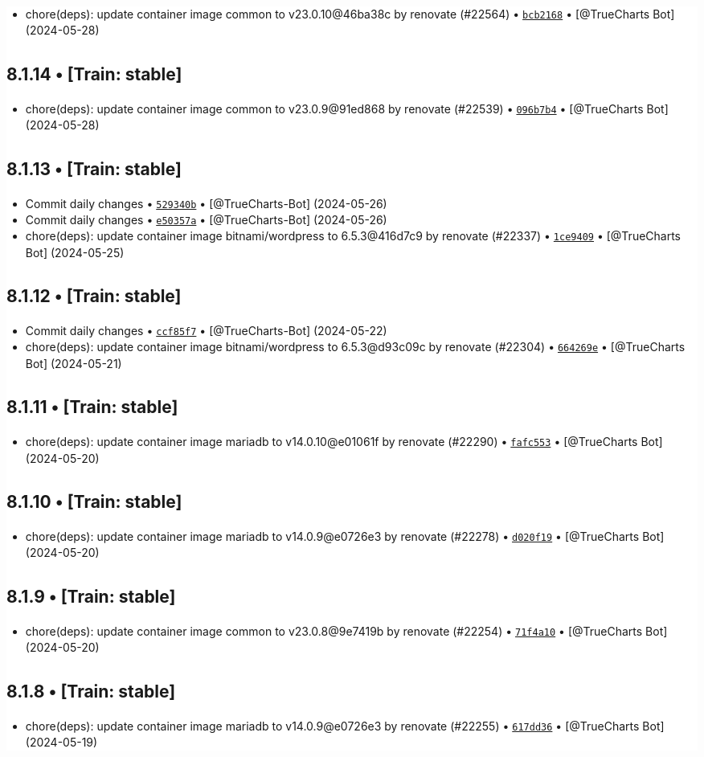 - chore(deps): update container image common to v23.0.10@46ba38c by renovate (#22564) • [`bcb2168`](https://github.com/trueforge-org/truecharts/commit/bcb216894443ae4d027cf9f2d89a9beb44a9adf1) • [@TrueCharts Bot] (2024-05-28)

## 8.1.14 • [Train: stable]

- chore(deps): update container image common to v23.0.9@91ed868 by renovate (#22539) • [`096b7b4`](https://github.com/trueforge-org/truecharts/commit/096b7b44ad081dece493a552bbf6bee7650a2ad7) • [@TrueCharts Bot] (2024-05-28)

## 8.1.13 • [Train: stable]

- Commit daily changes • [`529340b`](https://github.com/trueforge-org/truecharts/commit/529340b7575e8cd6d00d2499271dc62e58a8d18d) • [@TrueCharts-Bot] (2024-05-26)
- Commit daily changes • [`e50357a`](https://github.com/trueforge-org/truecharts/commit/e50357a154422a397a11141869f0973293102e49) • [@TrueCharts-Bot] (2024-05-26)
- chore(deps): update container image bitnami/wordpress to 6.5.3@416d7c9 by renovate (#22337) • [`1ce9409`](https://github.com/trueforge-org/truecharts/commit/1ce9409b53a0135d8ba7fd1c12f645b94b979c6d) • [@TrueCharts Bot] (2024-05-25)

## 8.1.12 • [Train: stable]

- Commit daily changes • [`ccf85f7`](https://github.com/trueforge-org/truecharts/commit/ccf85f7bca2d2c3726837c8003d0d55ee44a7542) • [@TrueCharts-Bot] (2024-05-22)
- chore(deps): update container image bitnami/wordpress to 6.5.3@d93c09c by renovate (#22304) • [`664269e`](https://github.com/trueforge-org/truecharts/commit/664269e0adcc3eec625a940ef944548ce4bf8b98) • [@TrueCharts Bot] (2024-05-21)

## 8.1.11 • [Train: stable]

- chore(deps): update container image mariadb to v14.0.10@e01061f by renovate (#22290) • [`fafc553`](https://github.com/trueforge-org/truecharts/commit/fafc5538b4a3aba6058397335da6f071415add64) • [@TrueCharts Bot] (2024-05-20)

## 8.1.10 • [Train: stable]

- chore(deps): update container image mariadb to v14.0.9@e0726e3 by renovate (#22278) • [`d020f19`](https://github.com/trueforge-org/truecharts/commit/d020f19cb2567fe06700e3e657576664ab41bd27) • [@TrueCharts Bot] (2024-05-20)

## 8.1.9 • [Train: stable]

- chore(deps): update container image common to v23.0.8@9e7419b by renovate (#22254) • [`71f4a10`](https://github.com/trueforge-org/truecharts/commit/71f4a1043717e1dd08e65b0b6249be293ec9db9a) • [@TrueCharts Bot] (2024-05-20)

## 8.1.8 • [Train: stable]

- chore(deps): update container image mariadb to v14.0.9@e0726e3 by renovate (#22255) • [`617dd36`](https://github.com/trueforge-org/truecharts/commit/617dd36fd9a9615995f3a8861afb0c9be7471570) • [@TrueCharts Bot] (2024-05-19)
